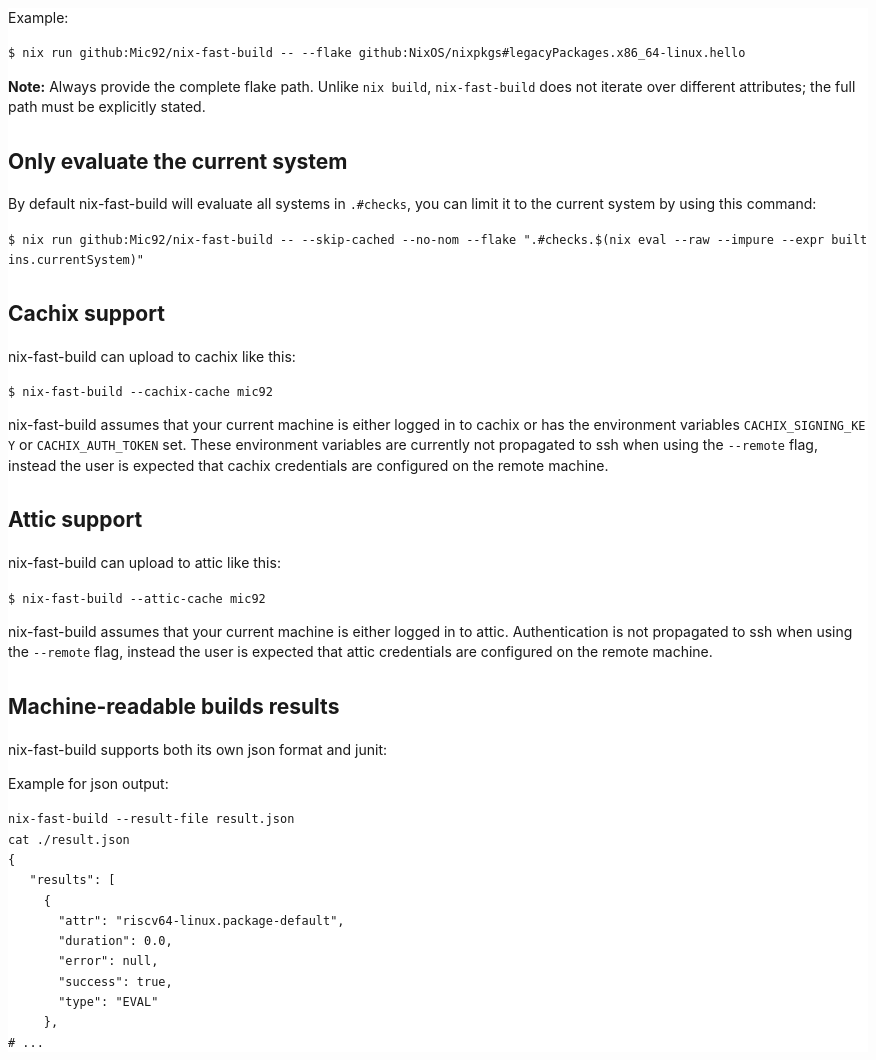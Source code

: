 Example:

```console
$ nix run github:Mic92/nix-fast-build -- --flake github:NixOS/nixpkgs#legacyPackages.x86_64-linux.hello
```

**Note:** Always provide the complete flake path. Unlike `nix build`,
`nix-fast-build` does not iterate over different attributes; the full path must
be explicitly stated.

## Only evaluate the current system

By default nix-fast-build will evaluate all systems in `.#checks`, you can limit
it to the current system by using this command:

```console
$ nix run github:Mic92/nix-fast-build -- --skip-cached --no-nom --flake ".#checks.$(nix eval --raw --impure --expr builtins.currentSystem)"
```

## Cachix support

nix-fast-build can upload to cachix like this:

```console
$ nix-fast-build --cachix-cache mic92
```

nix-fast-build assumes that your current machine is either logged in to cachix
or has the environment variables `CACHIX_SIGNING_KEY` or `CACHIX_AUTH_TOKEN`
set. These environment variables are currently not propagated to ssh when using
the `--remote` flag, instead the user is expected that cachix credentials are
configured on the remote machine.

## Attic support

nix-fast-build can upload to attic like this:

```console
$ nix-fast-build --attic-cache mic92
```

nix-fast-build assumes that your current machine is either logged in to attic.
Authentication is not propagated to ssh when using the `--remote` flag, instead
the user is expected that attic credentials are configured on the remote
machine.

## Machine-readable builds results

nix-fast-build supports both its own json format and junit:

Example for json output:

```console
nix-fast-build --result-file result.json
cat ./result.json
{
   "results": [
     {
       "attr": "riscv64-linux.package-default",
       "duration": 0.0,
       "error": null,
       "success": true,
       "type": "EVAL"
     },
# ...
```
